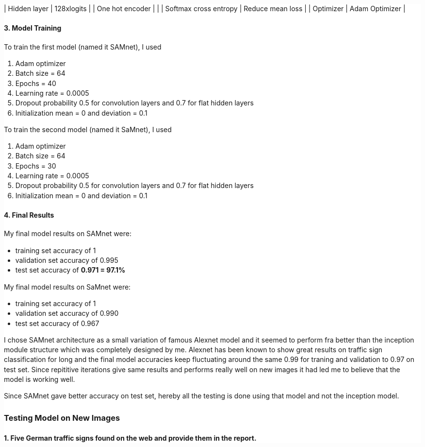 | Hidden layer          | 128xlogits    								|
| One hot encoder		|           									|
| Softmax cross entropy	| Reduce mean loss								|
| Optimizer      		| Adam Optimizer								|
 

#### 3. Model Training

To train the first model (named it SAMnet), I used 

1. Adam optimizer
2. Batch size = 64
3. Epochs = 40
4. Learning rate = 0.0005
5. Dropout probability 0.5 for convolution layers and 0.7 for flat hidden layers
6. Initialization mean = 0 and deviation = 0.1

To train the second model (named it SaMnet), I used 

1. Adam optimizer
2. Batch size = 64
3. Epochs = 30
4. Learning rate = 0.0005
5. Dropout probability 0.5 for convolution layers and 0.7 for flat hidden layers
6. Initialization mean = 0 and deviation = 0.1

#### 4. Final Results

My final model results on SAMnet were:
* training set accuracy of 1
* validation set accuracy of 0.995 
* test set accuracy of **0.971 = 97.1%** 

My final model results on SaMnet were:
* training set accuracy of 1
* validation set accuracy of 0.990 
* test set accuracy of 0.967

I chose SAMnet architecture as a small variation of famous Alexnet model and it seemed to perform fra better than the inception module structure which was completely designed by me. Alexnet has been known to show great results on traffic sign classification for long and the final model accuracies keep fluctuating around the same 0.99 for traning and validation to 0.97 on test set. Since repititive iterations give same results and performs really well on new images it had led me to believe that the model is working well.

Since SAMnet gave better accuracy on test set, hereby all the testing is done using that model and not the inception model.

### Testing Model on New Images

#### 1. Five German traffic signs found on the web and provide them in the report.
